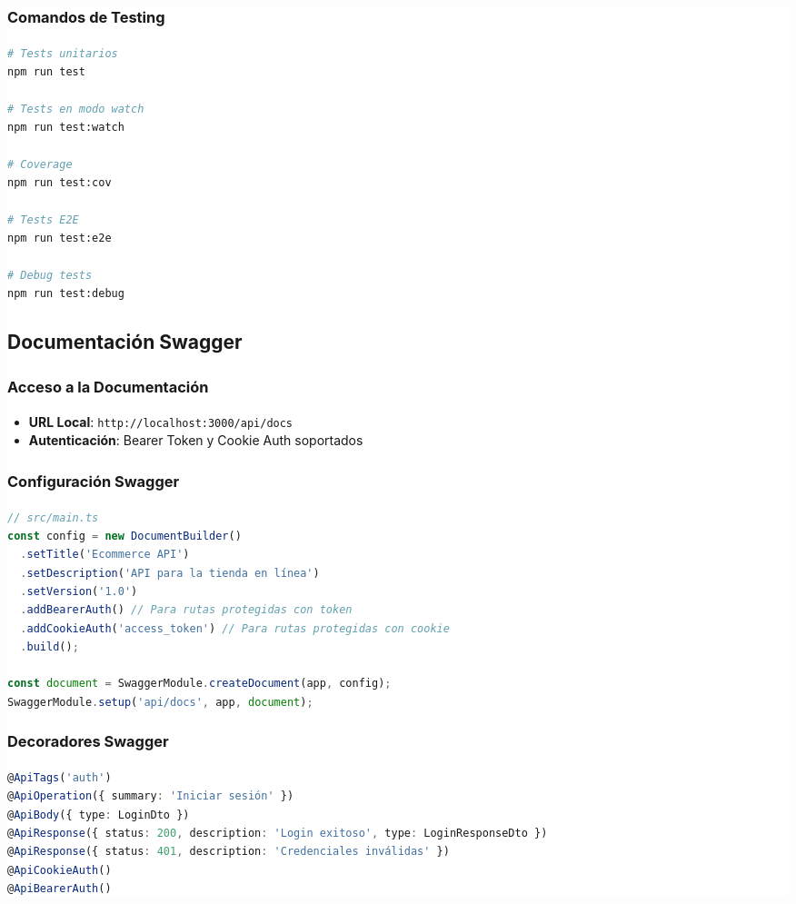 ```typescript
```

### Comandos de Testing
```bash
# Tests unitarios
npm run test

# Tests en modo watch
npm run test:watch

# Coverage
npm run test:cov

# Tests E2E
npm run test:e2e

# Debug tests
npm run test:debug
```

## Documentación Swagger

### Acceso a la Documentación
- **URL Local**: `http://localhost:3000/api/docs`
- **Autenticación**: Bearer Token y Cookie Auth soportados

### Configuración Swagger
```typescript
// src/main.ts
const config = new DocumentBuilder()
  .setTitle('Ecommerce API')
  .setDescription('API para la tienda en línea')
  .setVersion('1.0')
  .addBearerAuth() // Para rutas protegidas con token
  .addCookieAuth('access_token') // Para rutas protegidas con cookie
  .build();

const document = SwaggerModule.createDocument(app, config);
SwaggerModule.setup('api/docs', app, document);
```

### Decoradores Swagger
```typescript
@ApiTags('auth')
@ApiOperation({ summary: 'Iniciar sesión' })
@ApiBody({ type: LoginDto })
@ApiResponse({ status: 200, description: 'Login exitoso', type: LoginResponseDto })
@ApiResponse({ status: 401, description: 'Credenciales inválidas' })
@ApiCookieAuth()
@ApiBearerAuth()
```
